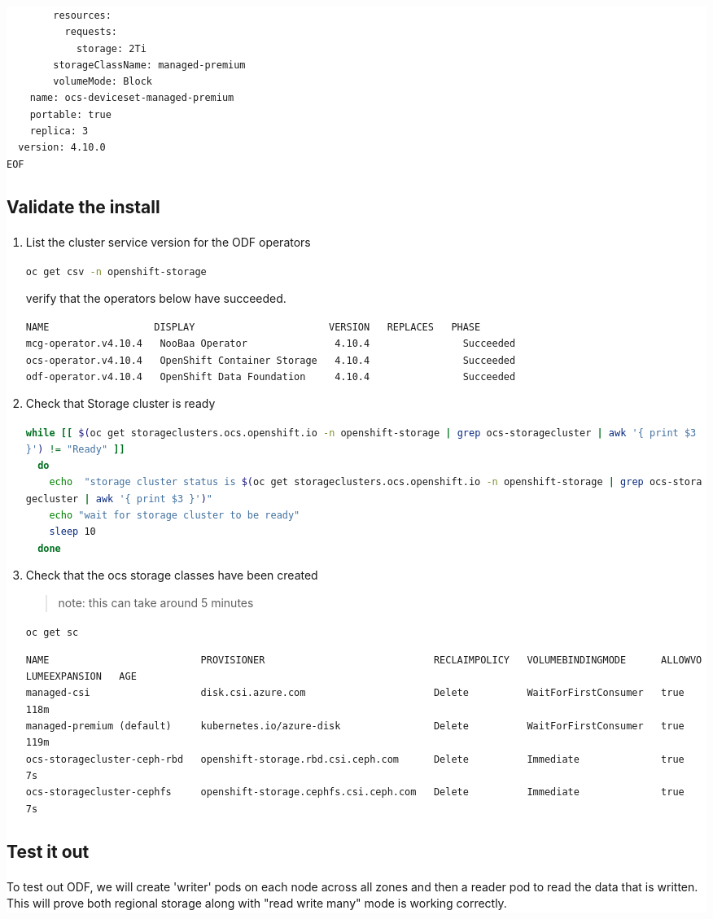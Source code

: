    ```bash
           resources:
             requests:
               storage: 2Ti
           storageClassName: managed-premium
           volumeMode: Block
       name: ocs-deviceset-managed-premium
       portable: true
       replica: 3
     version: 4.10.0
   EOF
   ```

## Validate the install

1. List the cluster service version for the ODF operators
   ```bash
   oc get csv -n openshift-storage
   ```

   verify that the operators below have succeeded.
   ```
   NAME                  DISPLAY                       VERSION   REPLACES   PHASE
   mcg-operator.v4.10.4   NooBaa Operator               4.10.4                Succeeded
   ocs-operator.v4.10.4   OpenShift Container Storage   4.10.4                Succeeded
   odf-operator.v4.10.4   OpenShift Data Foundation     4.10.4                Succeeded
   ```

1. Check that Storage cluster is ready
   ```bash
   while [[ $(oc get storageclusters.ocs.openshift.io -n openshift-storage | grep ocs-storagecluster | awk '{ print $3 }') != "Ready" ]]
     do  
       echo  "storage cluster status is $(oc get storageclusters.ocs.openshift.io -n openshift-storage | grep ocs-storagecluster | awk '{ print $3 }')" 
       echo "wait for storage cluster to be ready"
       sleep 10
     done
   ```

1. Check that the ocs storage classes have been created
   >note: this can take around 5 minutes
   ```bash
   oc get sc
   ```
   ```
   NAME                          PROVISIONER                             RECLAIMPOLICY   VOLUMEBINDINGMODE      ALLOWVOLUMEEXPANSION   AGE
   managed-csi                   disk.csi.azure.com                      Delete          WaitForFirstConsumer   true                   118m
   managed-premium (default)     kubernetes.io/azure-disk                Delete          WaitForFirstConsumer   true                   119m
   ocs-storagecluster-ceph-rbd   openshift-storage.rbd.csi.ceph.com      Delete          Immediate              true                   7s
   ocs-storagecluster-cephfs     openshift-storage.cephfs.csi.ceph.com   Delete          Immediate              true                   7s
   ```
## Test it out
   To test out ODF, we will create 'writer' pods on each node across all zones and then a reader pod to read the data that is written.  This will prove both regional storage along with "read write many" mode is working correctly.
